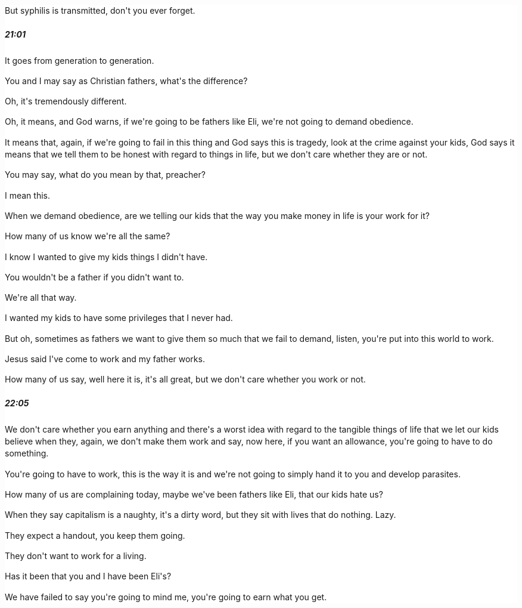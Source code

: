 But syphilis is transmitted, don't you ever forget.

##### 21:01

It goes from generation to generation.

You and I may say as Christian fathers, what's the difference?

Oh, it's tremendously different.

Oh, it means, and God warns, if we're going to be fathers like Eli, we're not going to demand obedience.

It means that, again, if we're going to fail in this thing and God says this is tragedy, look at the crime against your kids, God says it means that we tell them to be honest with regard to things in life, but we don't care whether they are or not.

You may say, what do you mean by that, preacher?

I mean this.

When we demand obedience, are we telling our kids that the way you make money in life is your work for it?

How many of us know we're all the same?

I know I wanted to give my kids things I didn't have.

You wouldn't be a father if you didn't want to.

We're all that way.

I wanted my kids to have some privileges that I never had.

But oh, sometimes as fathers we want to give them so much that we fail to demand, listen, you're put into this world to work.

Jesus said I've come to work and my father works.

How many of us say, well here it is, it's all great, but we don't care whether you work or not.

##### 22:05

We don't care whether you earn anything and there's a worst idea with regard to the tangible things of life that we let our kids believe when they, again, we don't make them work and say, now here, if you want an allowance, you're going to have to do something.

You're going to have to work, this is the way it is and we're not going to simply hand it to you and develop parasites.

How many of us are complaining today, maybe we've been fathers like Eli, that our kids hate us?

When they say capitalism is a naughty, it's a dirty word, but they sit with lives that do nothing. Lazy.

They expect a handout, you keep them going.

They don't want to work for a living.

Has it been that you and I have been Eli's?

We have failed to say you're going to mind me, you're going to earn what you get.
